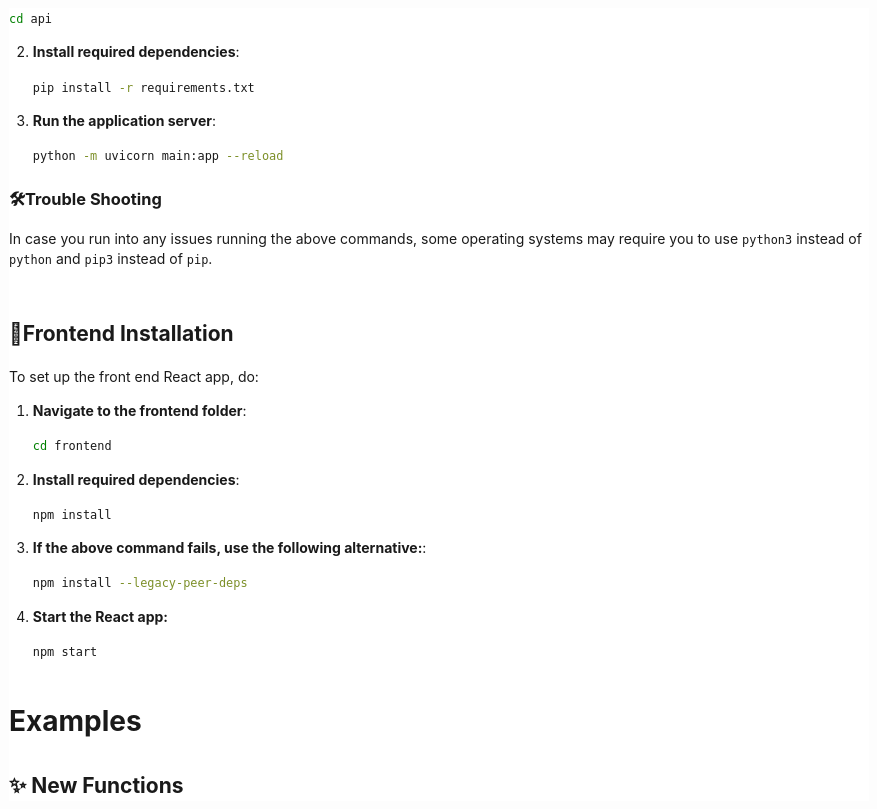    ```bash
   cd api

   ```

2. **Install required dependencies**:

   ```bash
   pip install -r requirements.txt

   ```

3. **Run the application server**:
   ```bash
   python -m uvicorn main:app --reload
   ```

### 🛠️Trouble Shooting

In case you run into any issues running the above commands, some operating systems may require you to use `python3` instead of `python` and `pip3` instead of `pip`.<br><br>

## 🎨Frontend Installation

To set up the front end React app, do:

1. **Navigate to the frontend folder**:

   ```bash
   cd frontend


   ```

2. **Install required dependencies**:

   ```bash
   npm install

   ```

3. **If the above command fails, use the following alternative:**:

   ```bash
   npm install --legacy-peer-deps

   ```

4. **Start the React app:**
   ```bash
   npm start
   ```

# Examples

## ✨ New Functions

